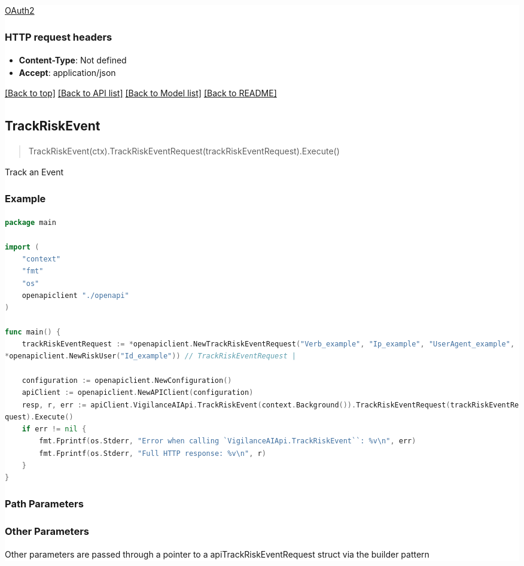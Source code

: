[OAuth2](../README.md#OAuth2)

### HTTP request headers

- **Content-Type**: Not defined
- **Accept**: application/json

[[Back to top]](#) [[Back to API list]](../README.md#documentation-for-api-endpoints)
[[Back to Model list]](../README.md#documentation-for-models)
[[Back to README]](../README.md)


## TrackRiskEvent

> TrackRiskEvent(ctx).TrackRiskEventRequest(trackRiskEventRequest).Execute()

Track an Event



### Example

```go
package main

import (
    "context"
    "fmt"
    "os"
    openapiclient "./openapi"
)

func main() {
    trackRiskEventRequest := *openapiclient.NewTrackRiskEventRequest("Verb_example", "Ip_example", "UserAgent_example", *openapiclient.NewRiskUser("Id_example")) // TrackRiskEventRequest | 

    configuration := openapiclient.NewConfiguration()
    apiClient := openapiclient.NewAPIClient(configuration)
    resp, r, err := apiClient.VigilanceAIApi.TrackRiskEvent(context.Background()).TrackRiskEventRequest(trackRiskEventRequest).Execute()
    if err != nil {
        fmt.Fprintf(os.Stderr, "Error when calling `VigilanceAIApi.TrackRiskEvent``: %v\n", err)
        fmt.Fprintf(os.Stderr, "Full HTTP response: %v\n", r)
    }
}
```

### Path Parameters



### Other Parameters

Other parameters are passed through a pointer to a apiTrackRiskEventRequest struct via the builder pattern
